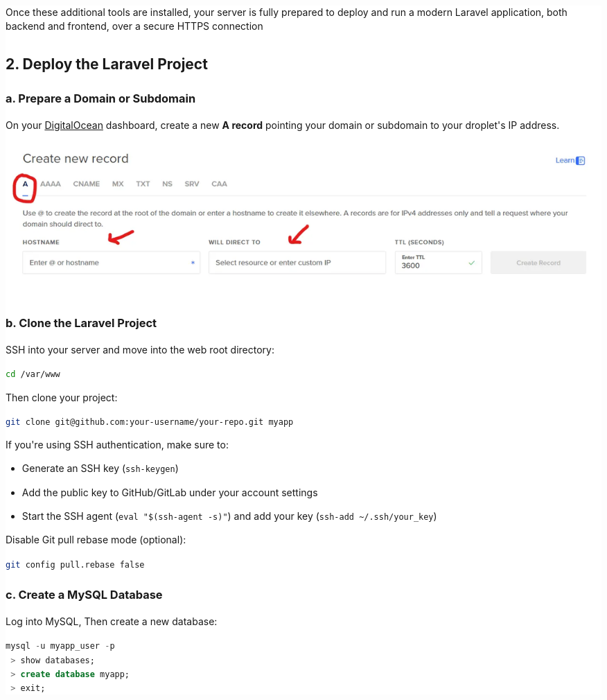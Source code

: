Once these additional tools are installed, your server is fully prepared to deploy and run a modern Laravel application, both backend and frontend, over a secure HTTPS connection

## 2. Deploy the Laravel Project

### a. Prepare a Domain or Subdomain

On your [DigitalOcean](https://m.do.co/c/ea1b6a0cfa31) dashboard, create a new **A record** pointing your domain or subdomain to your droplet's IP address.

![alt text](<digitalocean link domain to droplet.webp>)

### b. Clone the Laravel Project

SSH into your server and move into the web root directory:

```bash
cd /var/www
```

Then clone your project:

```bash
git clone git@github.com:your-username/your-repo.git myapp
```

If you're using SSH authentication, make sure to:

- Generate an SSH key (`ssh-keygen`)
  
- Add the public key to GitHub/GitLab under your account settings
  
- Start the SSH agent (`eval "$(ssh-agent -s)"`) and add your key (`ssh-add ~/.ssh/your_key`)
  

Disable Git pull rebase mode (optional):

```bash
git config pull.rebase false
```

### c. Create a MySQL Database

Log into MySQL, Then create a new database:

```sql
mysql -u myapp_user -p
 > show databases;
 > create database myapp;
 > exit;
```

